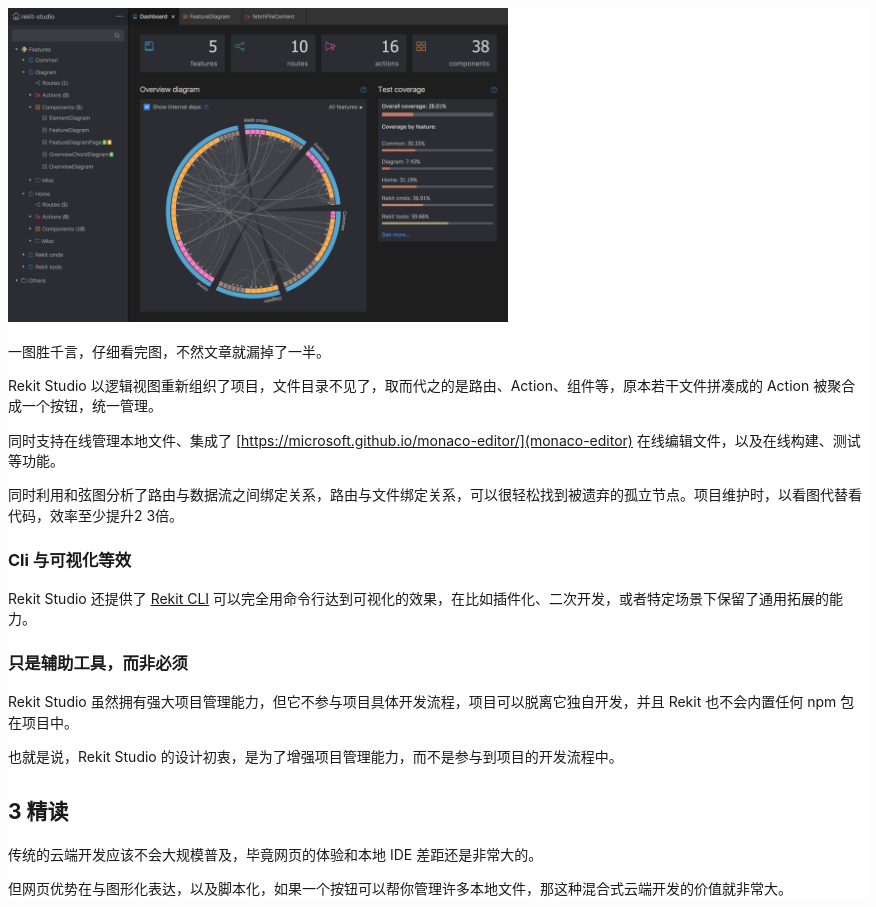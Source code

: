 <img src="assets/44/logo.png" alt="logo" width="500" />

一图胜千言，仔细看完图，不然文章就漏掉了一半。

Rekit Studio 以逻辑视图重新组织了项目，文件目录不见了，取而代之的是路由、Action、组件等，原本若干文件拼凑成的 Action 被聚合成一个按钮，统一管理。

同时支持在线管理本地文件、集成了 [https://microsoft.github.io/monaco-editor/](monaco-editor) 在线编辑文件，以及在线构建、测试等功能。

同时利用和弦图分析了路由与数据流之间绑定关系，路由与文件绑定关系，可以很轻松找到被遗弃的孤立节点。项目维护时，以看图代替看代码，效率至少提升2 3倍。

### Cli 与可视化等效

Rekit Studio 还提供了 [Rekit CLI](http://rekit.js.org/docs/cli.html) 可以完全用命令行达到可视化的效果，在比如插件化、二次开发，或者特定场景下保留了通用拓展的能力。

### 只是辅助工具，而非必须

Rekit Studio 虽然拥有强大项目管理能力，但它不参与项目具体开发流程，项目可以脱离它独自开发，并且 Rekit 也不会内置任何 npm 包在项目中。

也就是说，Rekit Studio 的设计初衷，是为了增强项目管理能力，而不是参与到项目的开发流程中。

## 3 精读

传统的云端开发应该不会大规模普及，毕竟网页的体验和本地 IDE 差距还是非常大的。

但网页优势在与图形化表达，以及脚本化，如果一个按钮可以帮你管理许多本地文件，那这种混合式云端开发的价值就非常大。
